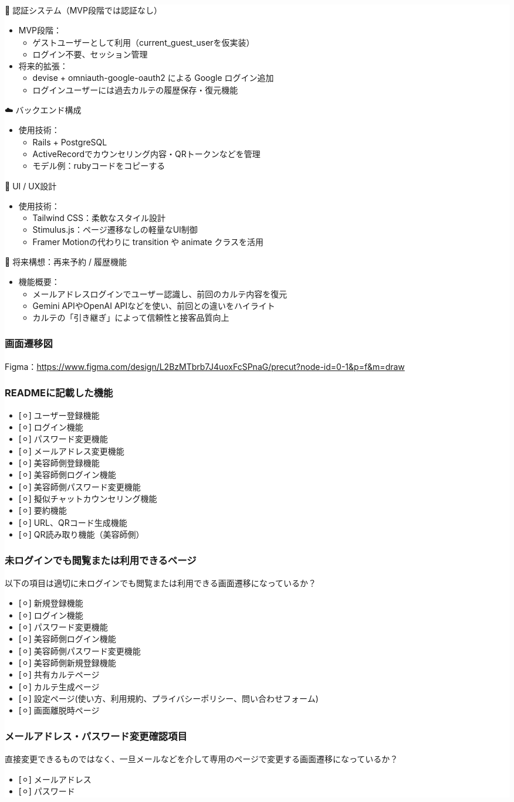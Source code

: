 🔐 認証システム（MVP段階では認証なし）
* MVP段階：
    * ゲストユーザーとして利用（current_guest_userを仮実装）
    * ログイン不要、セッション管理
* 将来的拡張：
    * devise + omniauth-google-oauth2 による Google ログイン追加
    * ログインユーザーには過去カルテの履歴保存・復元機能

☁️ バックエンド構成
* 使用技術：
    * Rails + PostgreSQL
    * ActiveRecordでカウンセリング内容・QRトークンなどを管理
    * モデル例：rubyコードをコピーする

🌟 UI / UX設計
* 使用技術：
    * Tailwind CSS：柔軟なスタイル設計
    * Stimulus.js：ページ遷移なしの軽量なUI制御
    * Framer Motionの代わりに transition や animate クラスを活用

🔄 将来構想：再来予約 / 履歴機能
* 機能概要：
    * メールアドレスログインでユーザー認識し、前回のカルテ内容を復元
    * Gemini APIやOpenAI APIなどを使い、前回との違いをハイライト
    * カルテの「引き継ぎ」によって信頼性と接客品質向上

### 画面遷移図
Figma：https://www.figma.com/design/L2BzMTbrb7J4uoxFcSPnaG/precut?node-id=0-1&p=f&m=draw


### READMEに記載した機能
- [⚪︎] ユーザー登録機能
- [⚪︎] ログイン機能
- [⚪︎] パスワード変更機能
- [⚪︎] メールアドレス変更機能
- [⚪︎] 美容師側登録機能
- [⚪︎] 美容師側ログイン機能
- [⚪︎] 美容師側パスワード変更機能
- [⚪︎] 擬似チャットカウンセリング機能
- [⚪︎] 要約機能
- [⚪︎] URL、QRコード生成機能
- [⚪︎] QR読み取り機能（美容師側）

### 未ログインでも閲覧または利用できるページ
以下の項目は適切に未ログインでも閲覧または利用できる画面遷移になっているか？
- [⚪︎] 新規登録機能
- [⚪︎] ログイン機能
- [⚪︎] パスワード変更機能
- [⚪︎] 美容師側ログイン機能
- [⚪︎] 美容師側パスワード変更機能
- [⚪︎] 美容師側新規登録機能
- [⚪︎] 共有カルテページ
- [⚪︎] カルテ生成ページ
- [⚪︎] 設定ページ(使い方、利用規約、プライバシーポリシー、問い合わせフォーム)
- [⚪︎] 画面離脱時ページ
### メールアドレス・パスワード変更確認項目
直接変更できるものではなく、一旦メールなどを介して専用のページで変更する画面遷移になっているか？
- [⚪︎] メールアドレス
- [⚪︎] パスワード
